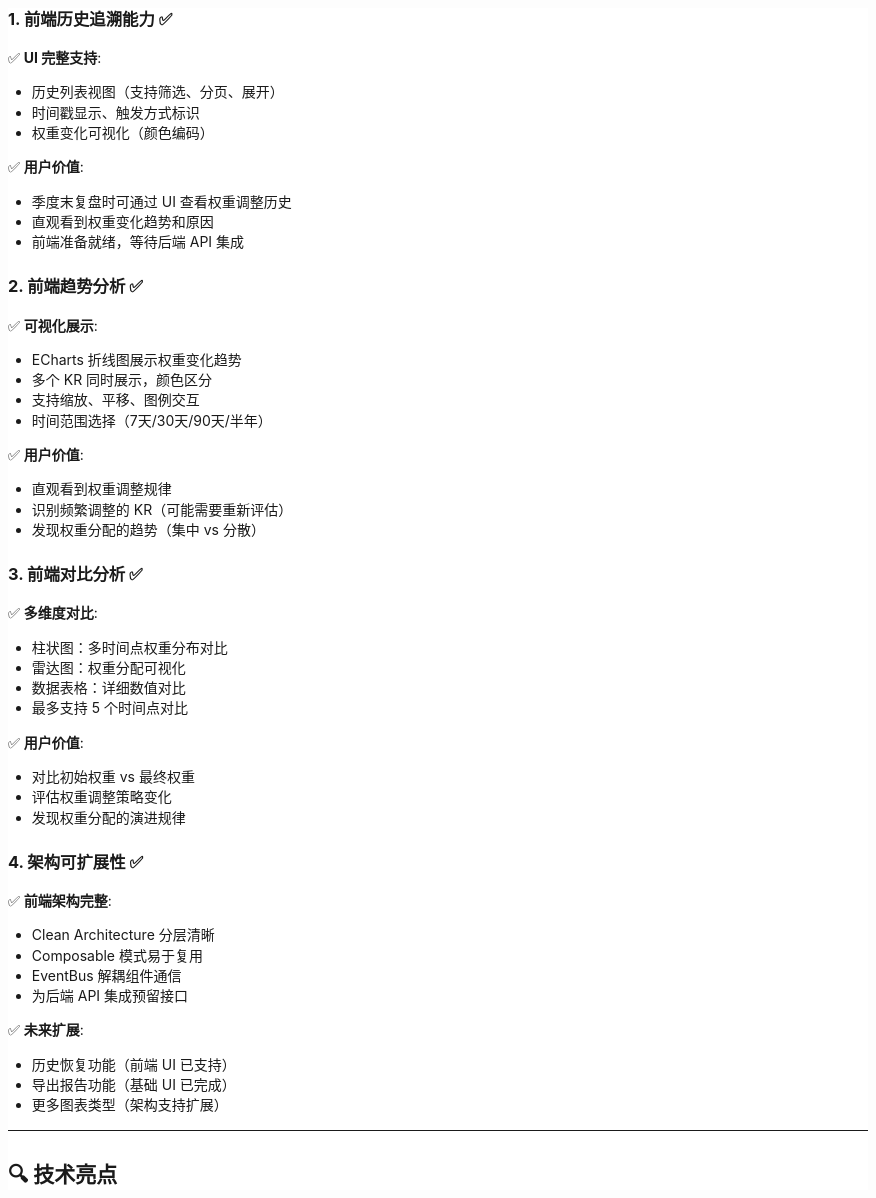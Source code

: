 ### 1. 前端历史追溯能力 ✅

✅ **UI 完整支持**:
- 历史列表视图（支持筛选、分页、展开）
- 时间戳显示、触发方式标识
- 权重变化可视化（颜色编码）

✅ **用户价值**:
- 季度末复盘时可通过 UI 查看权重调整历史
- 直观看到权重变化趋势和原因
- 前端准备就绪，等待后端 API 集成

### 2. 前端趋势分析 ✅

✅ **可视化展示**:
- ECharts 折线图展示权重变化趋势
- 多个 KR 同时展示，颜色区分
- 支持缩放、平移、图例交互
- 时间范围选择（7天/30天/90天/半年）

✅ **用户价值**:
- 直观看到权重调整规律
- 识别频繁调整的 KR（可能需要重新评估）
- 发现权重分配的趋势（集中 vs 分散）

### 3. 前端对比分析 ✅

✅ **多维度对比**:
- 柱状图：多时间点权重分布对比
- 雷达图：权重分配可视化
- 数据表格：详细数值对比
- 最多支持 5 个时间点对比

✅ **用户价值**:
- 对比初始权重 vs 最终权重
- 评估权重调整策略变化
- 发现权重分配的演进规律

### 4. 架构可扩展性 ✅

✅ **前端架构完整**:
- Clean Architecture 分层清晰
- Composable 模式易于复用
- EventBus 解耦组件通信
- 为后端 API 集成预留接口

✅ **未来扩展**:
- 历史恢复功能（前端 UI 已支持）
- 导出报告功能（基础 UI 已完成）
- 更多图表类型（架构支持扩展）

---

## 🔍 技术亮点
